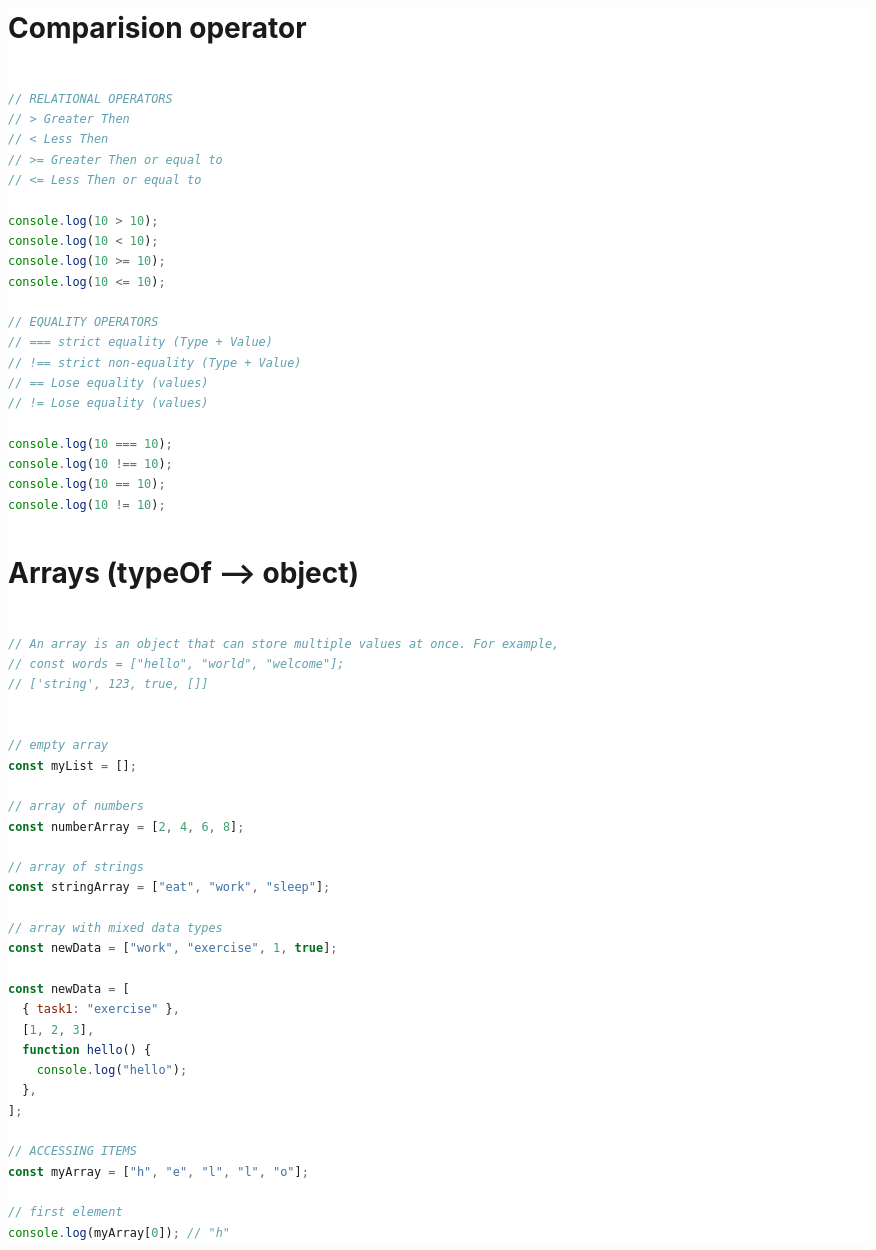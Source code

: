# Comparision operator

```javascript

// RELATIONAL OPERATORS
// > Greater Then
// < Less Then
// >= Greater Then or equal to
// <= Less Then or equal to

console.log(10 > 10);
console.log(10 < 10);
console.log(10 >= 10);
console.log(10 <= 10);

// EQUALITY OPERATORS
// === strict equality (Type + Value)
// !== strict non-equality (Type + Value)
// == Lose equality (values)
// != Lose equality (values)

console.log(10 === 10);
console.log(10 !== 10);
console.log(10 == 10);
console.log(10 != 10);
```

# Arrays (typeOf --> object)

```javascript

// An array is an object that can store multiple values at once. For example,
// const words = ["hello", "world", "welcome"];
// ['string', 123, true, []]


// empty array
const myList = [];

// array of numbers
const numberArray = [2, 4, 6, 8];

// array of strings
const stringArray = ["eat", "work", "sleep"];

// array with mixed data types
const newData = ["work", "exercise", 1, true];

const newData = [
  { task1: "exercise" },
  [1, 2, 3],
  function hello() {
    console.log("hello");
  },
];

// ACCESSING ITEMS
const myArray = ["h", "e", "l", "l", "o"];

// first element
console.log(myArray[0]); // "h"

```